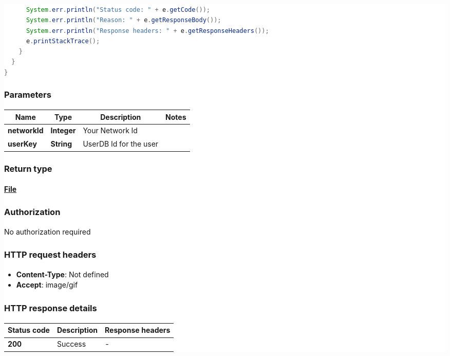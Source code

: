 ```java
      System.err.println("Status code: " + e.getCode());
      System.err.println("Reason: " + e.getResponseBody());
      System.err.println("Response headers: " + e.getResponseHeaders());
      e.printStackTrace();
    }
  }
}
```

### Parameters

Name | Type | Description  | Notes
------------- | ------------- | ------------- | -------------
 **networkId** | **Integer**| Your Network Id |
 **userKey** | **String**| UserDB Id for the user |

### Return type

[**File**](File.md)

### Authorization

No authorization required

### HTTP request headers

 - **Content-Type**: Not defined
 - **Accept**: image/gif

### HTTP response details
| Status code | Description | Response headers |
|-------------|-------------|------------------|
**200** | Success |  -  |

